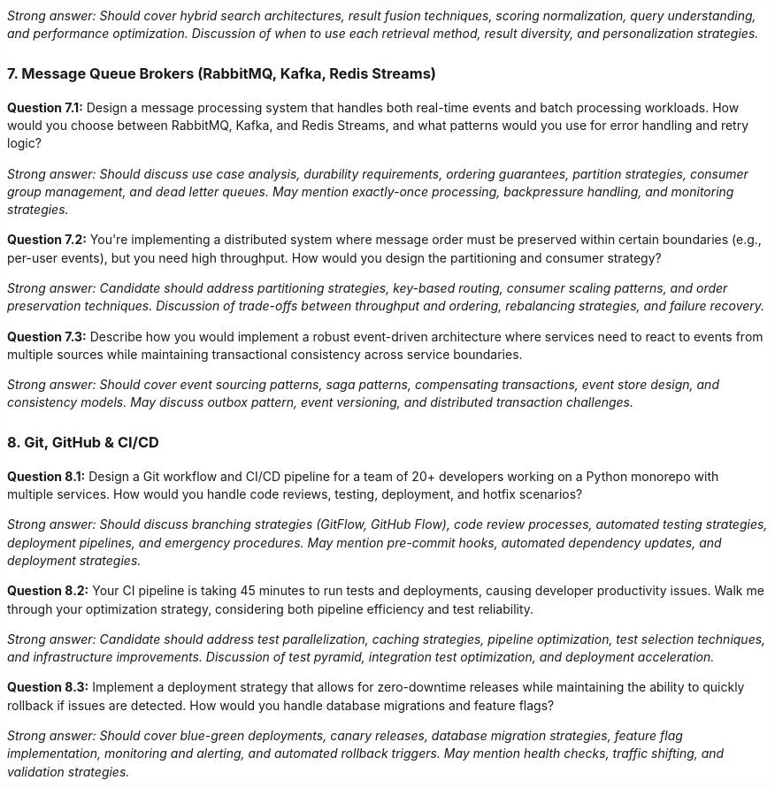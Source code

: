 *Strong answer: Should cover hybrid search architectures, result fusion techniques, scoring normalization, query understanding, and performance optimization. Discussion of when to use each retrieval method, result diversity, and personalization strategies.*

### 7. Message Queue Brokers (RabbitMQ, Kafka, Redis Streams)

**Question 7.1:** Design a message processing system that handles both real-time events and batch processing workloads. How would you choose between RabbitMQ, Kafka, and Redis Streams, and what patterns would you use for error handling and retry logic?

*Strong answer: Should discuss use case analysis, durability requirements, ordering guarantees, partition strategies, consumer group management, and dead letter queues. May mention exactly-once processing, backpressure handling, and monitoring strategies.*

**Question 7.2:** You're implementing a distributed system where message order must be preserved within certain boundaries (e.g., per-user events), but you need high throughput. How would you design the partitioning and consumer strategy?

*Strong answer: Candidate should address partitioning strategies, key-based routing, consumer scaling patterns, and order preservation techniques. Discussion of trade-offs between throughput and ordering, rebalancing strategies, and failure recovery.*

**Question 7.3:** Describe how you would implement a robust event-driven architecture where services need to react to events from multiple sources while maintaining transactional consistency across service boundaries.

*Strong answer: Should cover event sourcing patterns, saga patterns, compensating transactions, event store design, and consistency models. May discuss outbox pattern, event versioning, and distributed transaction challenges.*

### 8. Git, GitHub & CI/CD

**Question 8.1:** Design a Git workflow and CI/CD pipeline for a team of 20+ developers working on a Python monorepo with multiple services. How would you handle code reviews, testing, deployment, and hotfix scenarios?

*Strong answer: Should discuss branching strategies (GitFlow, GitHub Flow), code review processes, automated testing strategies, deployment pipelines, and emergency procedures. May mention pre-commit hooks, automated dependency updates, and deployment strategies.*

**Question 8.2:** Your CI pipeline is taking 45 minutes to run tests and deployments, causing developer productivity issues. Walk me through your optimization strategy, considering both pipeline efficiency and test reliability.

*Strong answer: Candidate should address test parallelization, caching strategies, pipeline optimization, test selection techniques, and infrastructure improvements. Discussion of test pyramid, integration test optimization, and deployment acceleration.*

**Question 8.3:** Implement a deployment strategy that allows for zero-downtime releases while maintaining the ability to quickly rollback if issues are detected. How would you handle database migrations and feature flags?

*Strong answer: Should cover blue-green deployments, canary releases, database migration strategies, feature flag implementation, monitoring and alerting, and automated rollback triggers. May mention health checks, traffic shifting, and validation strategies.*
